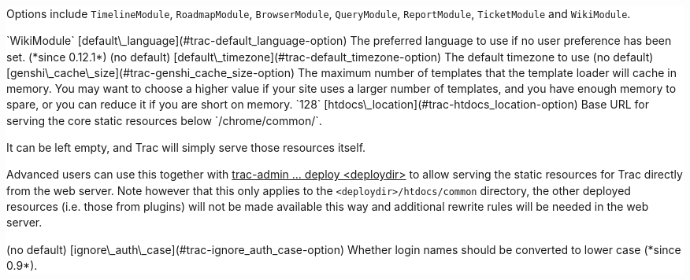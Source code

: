 

Options include `TimelineModule`, `RoadmapModule`,
`BrowserModule`, `QueryModule`, `ReportModule`, `TicketModule`
and `WikiModule`.


</th>
<th>`WikiModule`</th></tr>
<tr><th>[default\_language](#trac-default_language-option)</th>
<th>
The preferred language to use if no user preference has
been set. (*since 0.12.1*)


</th>
<th>(no default)</th></tr>
<tr><th>[default\_timezone](#trac-default_timezone-option)</th>
<th>
The default timezone to use


</th>
<th>(no default)</th></tr>
<tr><th>[genshi\_cache\_size](#trac-genshi_cache_size-option)</th>
<th>
The maximum number of templates that the template loader will cache
in memory. You may want to choose a higher value if your site uses a
larger number of templates, and you have enough memory to spare, or
you can reduce it if you are short on memory.


</th>
<th>`128`</th></tr>
<tr><th>[htdocs\_location](#trac-htdocs_location-option)</th>
<th>
Base URL for serving the core static resources below
`/chrome/common/`.



It can be left empty, and Trac will simply serve those resources
itself.



Advanced users can use this together with
[trac-admin ... deploy \<deploydir\>](trac-admin) to allow serving the
static resources for Trac directly from the web server.
Note however that this only applies to the `<deploydir>/htdocs/common`
directory, the other deployed resources (i.e. those from plugins)
will not be made available this way and additional rewrite
rules will be needed in the web server.


</th>
<th>(no default)</th></tr>
<tr><th>[ignore\_auth\_case](#trac-ignore_auth_case-option)</th>
<th>
Whether login names should be converted to lower case
(*since 0.9*).
